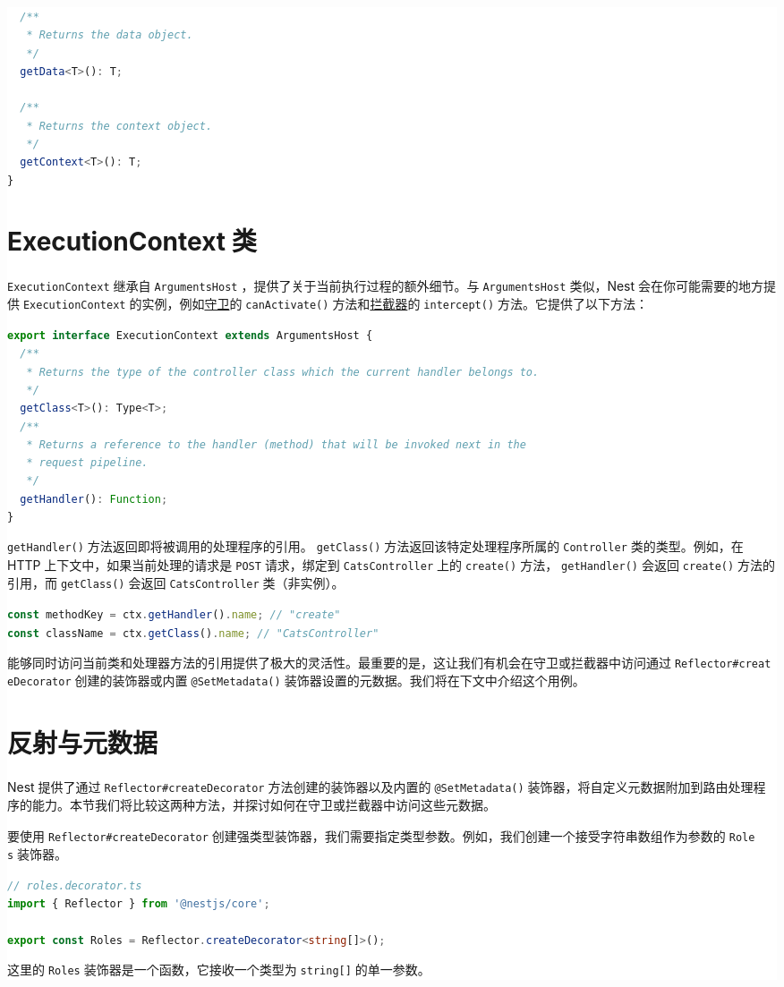 ```typescript
  /**
   * Returns the data object.
   */
  getData<T>(): T;

  /**
   * Returns the context object.
   */
  getContext<T>(): T;
}
```

# ExecutionContext 类
`ExecutionContext` 继承自 `ArgumentsHost` ，提供了关于当前执行过程的额外细节。与 `ArgumentsHost` 类似，Nest 会在你可能需要的地方提供 `ExecutionContext` 的实例，例如[守卫](/NodeJS/NestJS/概述/守卫.md)的 `canActivate()` 方法和[拦截器](https://docs.nestjs.com/interceptors)的 `intercept()` 方法。它提供了以下方法：
```typescript
export interface ExecutionContext extends ArgumentsHost {
  /**
   * Returns the type of the controller class which the current handler belongs to.
   */
  getClass<T>(): Type<T>;
  /**
   * Returns a reference to the handler (method) that will be invoked next in the
   * request pipeline.
   */
  getHandler(): Function;
}
```
`getHandler()` 方法返回即将被调用的处理程序的引用。 `getClass()` 方法返回该特定处理程序所属的 `Controller` 类的类型。例如，在 HTTP 上下文中，如果当前处理的请求是 `POST` 请求，绑定到 `CatsController` 上的 `create()` 方法， `getHandler()` 会返回 `create()` 方法的引用，而 `getClass()` 会返回 `CatsController` 类（非实例）。
```typescript
const methodKey = ctx.getHandler().name; // "create"
const className = ctx.getClass().name; // "CatsController"
```
能够同时访问当前类和处理器方法的引用提供了极大的灵活性。最重要的是，这让我们有机会在守卫或拦截器中访问通过 `Reflector#createDecorator` 创建的装饰器或内置 `@SetMetadata()` 装饰器设置的元数据。我们将在下文中介绍这个用例。

# 反射与元数据
Nest 提供了通过 `Reflector#createDecorator` 方法创建的装饰器以及内置的 `@SetMetadata()` 装饰器，将自定义元数据附加到路由处理程序的能力。本节我们将比较这两种方法，并探讨如何在守卫或拦截器中访问这些元数据。

要使用 `Reflector#createDecorator` 创建强类型装饰器，我们需要指定类型参数。例如，我们创建一个接受字符串数组作为参数的 `Roles` 装饰器。
```ts 
// roles.decorator.ts
import { Reflector } from '@nestjs/core';

export const Roles = Reflector.createDecorator<string[]>();
```
这里的 `Roles` 装饰器是一个函数，它接收一个类型为 `string[]` 的单一参数。
